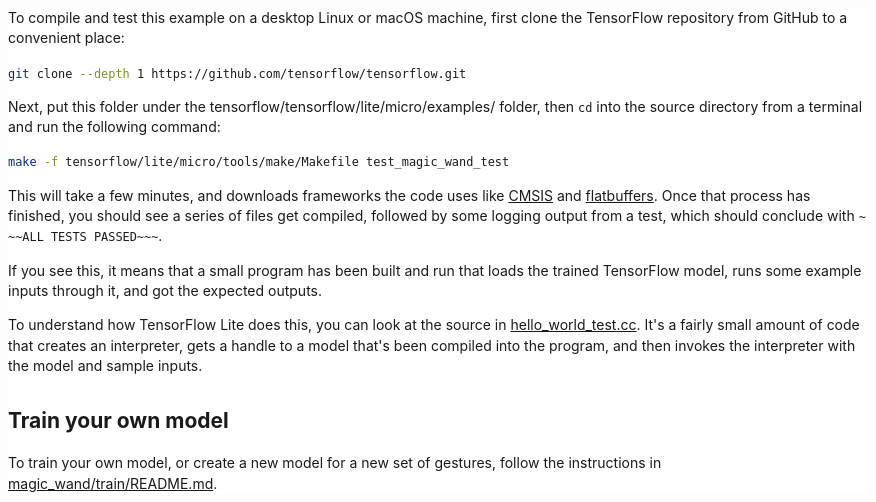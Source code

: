 To compile and test this example on a desktop Linux or macOS machine, first
clone the TensorFlow repository from GitHub to a convenient place:

```bash
git clone --depth 1 https://github.com/tensorflow/tensorflow.git
```

Next, put this folder under the
tensorflow/tensorflow/lite/micro/examples/ folder, then `cd` into
the source directory from a terminal and run the following command:

```bash
make -f tensorflow/lite/micro/tools/make/Makefile test_magic_wand_test
```

This will take a few minutes, and downloads frameworks the code uses like
[CMSIS](https://developer.arm.com/embedded/cmsis) and
[flatbuffers](https://google.github.io/flatbuffers/). Once that process has
finished, you should see a series of files get compiled, followed by some
logging output from a test, which should conclude with `~~~ALL TESTS PASSED~~~`.

If you see this, it means that a small program has been built and run that loads
the trained TensorFlow model, runs some example inputs through it, and got the
expected outputs.

To understand how TensorFlow Lite does this, you can look at the source in
[hello_world_test.cc](https://github.com/tensorflow/tensorflow/tree/master/tensorflow/lite/micro/examples/hello_world/hello_world_test.cc).
It's a fairly small amount of code that creates an interpreter, gets a handle to
a model that's been compiled into the program, and then invokes the interpreter
with the model and sample inputs.

## Train your own model

To train your own model, or create a new model for a new set of gestures,
follow the instructions in [magic_wand/train/README.md](https://github.com/tensorflow/tensorflow/tree/master/tensorflow/lite/micro/examples/magic_wand/train/README.md).
